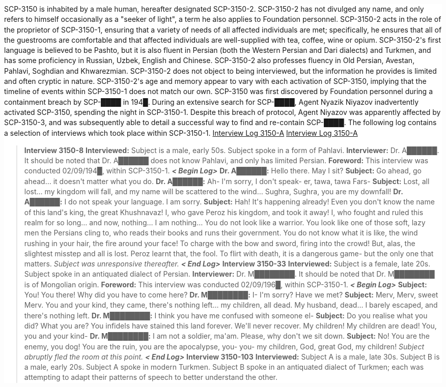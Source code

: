 SCP-3150 is inhabited by a male human, hereafter designated SCP-3150-2. SCP-3150-2 has not divulged any name, and only refers to himself occasionally as a "seeker of light", a term he also applies to Foundation personnel. SCP-3150-2 acts in the role of the proprietor of SCP-3150-1, ensuring that a variety of needs of all affected individuals are met; specifically, he ensures that all of the guestrooms are comfortable and that affected individuals are well-supplied with tea, coffee, wine or opium.
SCP-3150-2's first language is believed to be Pashto, but it is also fluent in Persian (both the Western Persian and Dari dialects) and Turkmen, and has some proficiency in Russian, Uzbek, English and Chinese. SCP-3150-2 also professes fluency in Old Persian, Avestan, Pahlavi, Soghdian and Khwarezmian. SCP-3150-2 does not object to being interviewed, but the information he provides is limited and often cryptic in nature. SCP-3150-2's age and memory appear to vary with each activation of SCP-3150, implying that the timeline of events within SCP-3150-1 does not match our own.
SCP-3150 was first discovered by Foundation personnel during a containment breach by SCP-████ in 194█. During an extensive search for SCP-████, Agent Nyazik Niyazov inadvertently activated SCP-3150, spending the night in SCP-3150-1. Despite this breach of protocol, Agent Niyazov was apparently affected by SCP-3150-3, and was subsequently able to detail a successful way to find and re-contain SCP-████.
The following log contains a selection of interviews which took place within SCP-3150-1.
[Interview Log 3150-A](javascript:;)
[Interview Log 3150-A](javascript:;)
> **Interview 3150-8**
> **Interviewed:** Subject is a male, early 50s. Subject spoke in a form of Pahlavi.
> **Interviewer:** Dr. A██████. It should be noted that Dr. A██████ does not know Pahlavi, and only has limited Persian.
> **Foreword:** This interview was conducted 02/09/194█, within SCP-3150-1.
> **_< Begin Log>_**
> **Dr. A██████:** Hello there. May I sit?
> **Subject:** Go ahead, go ahead… it doesn't matter what you do.
> **Dr. A██████:** Ah- I'm sorry, I don't speak- er, tawa, tawa Fars-
> **Subject:** Lost, all lost… my kingdom will fall, and my name will be scattered to the wind… Sughra, Sughra, you are my downfall!
> **Dr. A██████:** I do not speak your language. I am sorry.
> **Subject:** Hah! It's happening already! Even you don't know the name of this land's king, the great Khushnavaz! I, who gave Peroz his kingdom, and took it away! I, who fought and ruled this realm for so long… and now, nothing… I am nothing…
> You do not look like a warrior. You look like one of those soft, lazy men the Persians cling to, who reads their books and runs their government. You do not know what it is like, the wind rushing in your hair, the fire around your face! To charge with the bow and sword, firing into the crowd! But, alas, the slightest misstep and all is lost. Peroz learnt that, the fool. To flirt with death, it is a dangerous game- but the only one that matters.
> _Subject was unresponsive thereafter._
> **_< End Log>_**
> **Interview 3150-33**
> **Interviewed:** Subject is a female, late 20s. Subject spoke in an antiquated dialect of Persian.
> **Interviewer:** Dr. M████████. It should be noted that Dr. M████████ is of Mongolian origin.
> **Foreword:** This interview was conducted 02/09/196█, within SCP-3150-1.
> **_< Begin Log>_**
> **Subject:** You! You there! Why did you have to come here?
> **Dr. M████████:** I- I'm sorry? Have we met?
> **Subject:** Merv, Merv, sweet Merv. You and your kind, they came, there's nothing left… my children, all dead. My husband, dead… I barely escaped, and there's nothing left.
> **Dr. M████████:** I think you have me confused with someone el-
> **Subject:** Do you realise what you did? What you are? You infidels have stained this land forever. We'll never recover. My children! My children are dead! You, you and your kind-
> **Dr. M████████:** I am not a soldier, ma'am. Please, why don't we sit down.
> **Subject:** No! You are the enemy, you dog! You are the ruin, you are the apocalypse, you- you- my children, God, great God, my children!
> _Subject abruptly fled the room at this point._
> **_< End Log>_**
> **Interview 3150-103**
> **Interviewed:** Subject A is a male, late 30s. Subject B is a male, early 20s. Subject A spoke in modern Turkmen. Subject B spoke in an antiquated dialect of Turkmen; each was attempting to adapt their patterns of speech to better understand the other.